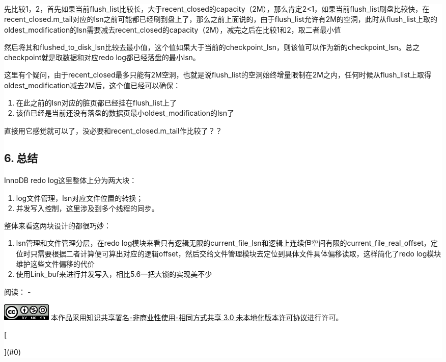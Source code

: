 先比较1，2，首先如果当前flush_list比较长，大于recent_closed的capacity（2M），那么肯定2<1，如果当前flush_list刷盘比较快，在recent_closed.m_tail对应的lsn之前可能都已经刷到盘上了，那么之前上面说的，由于flush_list允许有2M的空洞，此时从flush_list上取的oldest_modification的lsn需要减去recent_closed的capacity（2M），减完之后在比较1和2，取二者最小值

然后将其和flushed_to_disk_lsn比较去最小值，这个值如果大于当前的checkpoint_lsn，则该值可以作为新的checkpoint_lsn。总之checkpoint就是取数据和对应redo log都已经落盘的最小lsn。

这里有个疑问，由于recent_closed最多只能有2M空洞，也就是说flush_list的空洞始终增量限制在2M之内，任何时候从flush_list上取得oldest_modification减去2M后，这个值已经可以确保：

1. 在此之前的lsn对应的脏页都已经挂在flush_list上了
2. 该值已经是当前还没有落盘的数据页最小oldest_modification的lsn了

直接用它感觉就可以了，没必要和recent_closed.m_tail作比较了？？

## 6. 总结

InnoDB redo log这里整体上分为两大块：

1. log文件管理，lsn对应文件位置的转换；
2. 并发写入控制，这里涉及到多个线程的同步。

整体来看这两块设计的都很巧妙：

1. lsn管理和文件管理分层，在redo log模块来看只有逻辑无限的current_file_lsn和逻辑上连续但空间有限的current_file_real_offset，定位时只需要根据二者计算便可算出对应的逻辑offset，然后交给文件管理模块去定位到具体文件具体偏移读取，这样简化了redo log模块维护这些文件偏移的代价
2. 使用Link_buf来进行并发写入，相比5.6一把大锁的实现美不少

 阅读： - 

[![知识共享许可协议](.img/8232d49bd3e9_88x31.png)](http://creativecommons.org/licenses/by-nc-sa/3.0/)
本作品采用[知识共享署名-非商业性使用-相同方式共享 3.0 未本地化版本许可协议](http://creativecommons.org/licenses/by-nc-sa/3.0/)进行许可。

 [

 ](#0)